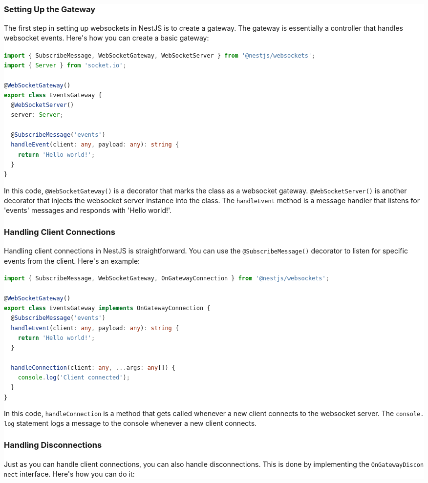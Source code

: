 ### Setting Up the Gateway

The first step in setting up websockets in NestJS is to create a gateway. The gateway is essentially a controller that handles websocket events. Here's how you can create a basic gateway:

```typescript
import { SubscribeMessage, WebSocketGateway, WebSocketServer } from '@nestjs/websockets';
import { Server } from 'socket.io';

@WebSocketGateway()
export class EventsGateway {
  @WebSocketServer()
  server: Server;

  @SubscribeMessage('events')
  handleEvent(client: any, payload: any): string {
    return 'Hello world!';
  }
}
```
In this code, `@WebSocketGateway()` is a decorator that marks the class as a websocket gateway. `@WebSocketServer()` is another decorator that injects the websocket server instance into the class. The `handleEvent` method is a message handler that listens for 'events' messages and responds with 'Hello world!'.

### Handling Client Connections

Handling client connections in NestJS is straightforward. You can use the `@SubscribeMessage()` decorator to listen for specific events from the client. Here's an example:

```typescript
import { SubscribeMessage, WebSocketGateway, OnGatewayConnection } from '@nestjs/websockets';

@WebSocketGateway()
export class EventsGateway implements OnGatewayConnection {
  @SubscribeMessage('events')
  handleEvent(client: any, payload: any): string {
    return 'Hello world!';
  }

  handleConnection(client: any, ...args: any[]) {
    console.log('Client connected');
  }
}
```
In this code, `handleConnection` is a method that gets called whenever a new client connects to the websocket server. The `console.log` statement logs a message to the console whenever a new client connects.

### Handling Disconnections

Just as you can handle client connections, you can also handle disconnections. This is done by implementing the `OnGatewayDisconnect` interface. Here's how you can do it:
